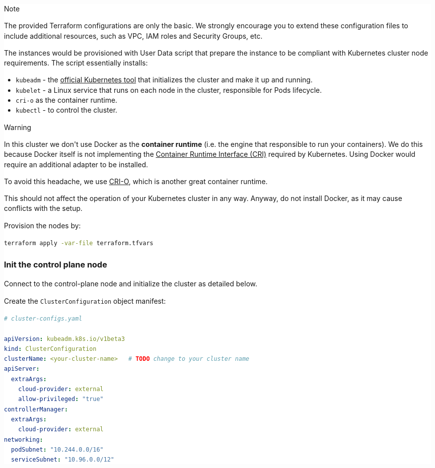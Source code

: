 > [!NOTE]
> The provided Terraform configurations are only the basic. We strongly encourage you to extend these configuration files to include additional resources, such as VPC, IAM roles and Security Groups, etc. 

The instances would be provisioned with User Data script that prepare the instance to be compliant with Kubernetes cluster node requirements.
The script essentially installs: 

- `kubeadm` - the [official Kubernetes tool](https://kubernetes.io/docs/setup/production-environment/tools/kubeadm/create-cluster-kubeadm/) that initializes the cluster and make it up and running.
- `kubelet` - a Linux service that runs on each node in the cluster, responsible for Pods lifecycle.
- `cri-o` as the container runtime.
- `kubectl` - to control the cluster.

> [!WARNING]
> In this cluster we don't use Docker as the **container runtime** (i.e. the engine that responsible to run your containers).
> We do this because Docker itself is not implementing the [Container Runtime Interface (CRI)](https://github.com/kubernetes/community/blob/master/contributors/devel/sig-node/container-runtime-interface.md) required by Kubernetes. Using Docker would require an additional adapter to be installed. 
> 
> To avoid this headache, we use [CRI-O](https://github.com/cri-o/cri-o), which is another great container runtime.
> 
> This should not affect the operation of your Kubernetes cluster in any way.
> Anyway, do not install Docker, as it may cause conflicts with the setup.

Provision the nodes by:

```bash
terraform apply -var-file terraform.tfvars
```

### Init the control plane node

Connect to the control-plane node and initialize the cluster as detailed below. 

Create the `ClusterConfiguration` object manifest:

```yaml
# cluster-configs.yaml

apiVersion: kubeadm.k8s.io/v1beta3
kind: ClusterConfiguration
clusterName: <your-cluster-name>   # TODO change to your cluster name
apiServer:
  extraArgs:
    cloud-provider: external
    allow-privileged: "true"
controllerManager:
  extraArgs:
    cloud-provider: external
networking:
  podSubnet: "10.244.0.0/16"
  serviceSubnet: "10.96.0.0/12"
```


[DevOpsTheHardWay]: https://github.com/exit-zero-academy/DevOpsTheHardWay
[onboarding_tutorial]: https://github.com/exit-zero-academy/DevOpsTheHardWay/blob/main/tutorials/onboarding.md
[github_actions]: ../../actions
[Docker]: https://github.com/exit-zero-academy/PolybotServiceDocker
[AWS]: https://github.com/exit-zero-academy/PolybotServiceAWS
[Terraform]: https://github.com/exit-zero-academy/PolybotServiceTerraform
[k8s_architecture_kubeadm]: https://exit-zero-academy.github.io/DevOpsTheHardWayAssets/img/k8s_architecture_kubeadm.png
[k8s_cni]: https://exit-zero-academy.github.io/DevOpsTheHardWayAssets/img/k8s_cni.png
[k8s_worker_node_asg]: https://exit-zero-academy.github.io/DevOpsTheHardWayAssets/img/k8s_worker_node_asg.png